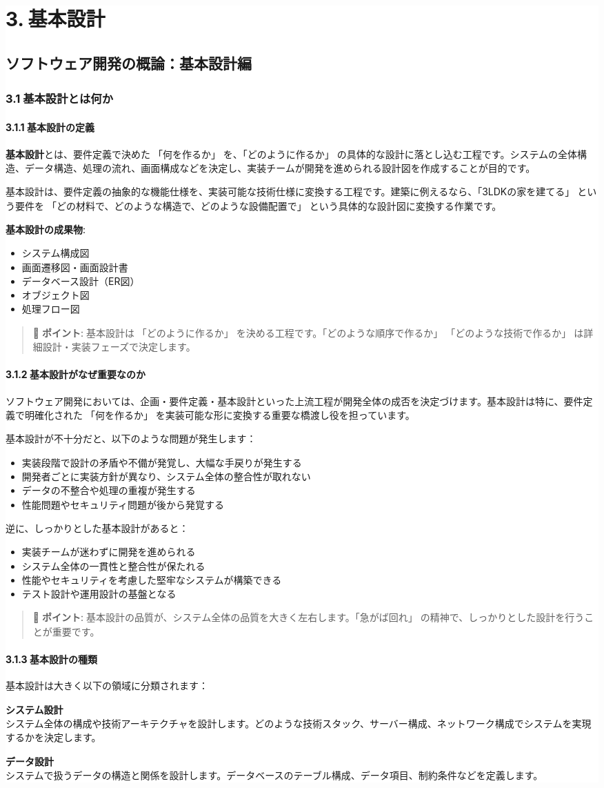 # 3. 基本設計

## ソフトウェア開発の概論：基本設計編

### 3.1 基本設計とは何か

#### 3.1.1 基本設計の定義

**基本設計**とは、要件定義で決めた 「何を作るか」 を、「どのように作るか」 の具体的な設計に落とし込む工程です。システムの全体構造、データ構造、処理の流れ、画面構成などを決定し、実装チームが開発を進められる設計図を作成することが目的です。

基本設計は、要件定義の抽象的な機能仕様を、実装可能な技術仕様に変換する工程です。建築に例えるなら、「3LDKの家を建てる」 という要件を 「どの材料で、どのような構造で、どのような設備配置で」 という具体的な設計図に変換する作業です。

**基本設計の成果物**:

* システム構成図
* 画面遷移図・画面設計書
* データベース設計（ER図）
* オブジェクト図
* 処理フロー図

> 📝 **ポイント**: 基本設計は 「どのように作るか」 を決める工程です。「どのような順序で作るか」 「どのような技術で作るか」 は詳細設計・実装フェーズで決定します。

#### 3.1.2 基本設計がなぜ重要なのか

ソフトウェア開発においては、企画・要件定義・基本設計といった上流工程が開発全体の成否を決定づけます。基本設計は特に、要件定義で明確化された 「何を作るか」 を実装可能な形に変換する重要な橋渡し役を担っています。

基本設計が不十分だと、以下のような問題が発生します：

* 実装段階で設計の矛盾や不備が発覚し、大幅な手戻りが発生する
* 開発者ごとに実装方針が異なり、システム全体の整合性が取れない
* データの不整合や処理の重複が発生する
* 性能問題やセキュリティ問題が後から発覚する

逆に、しっかりとした基本設計があると：

* 実装チームが迷わずに開発を進められる
* システム全体の一貫性と整合性が保たれる
* 性能やセキュリティを考慮した堅牢なシステムが構築できる
* テスト設計や運用設計の基盤となる

> 📝 **ポイント**: 基本設計の品質が、システム全体の品質を大きく左右します。「急がば回れ」 の精神で、しっかりとした設計を行うことが重要です。

#### 3.1.3 基本設計の種類

基本設計は大きく以下の領域に分類されます：

**システム設計**\
システム全体の構成や技術アーキテクチャを設計します。どのような技術スタック、サーバー構成、ネットワーク構成でシステムを実現するかを決定します。

**データ設計**\
システムで扱うデータの構造と関係を設計します。データベースのテーブル構成、データ項目、制約条件などを定義します。
